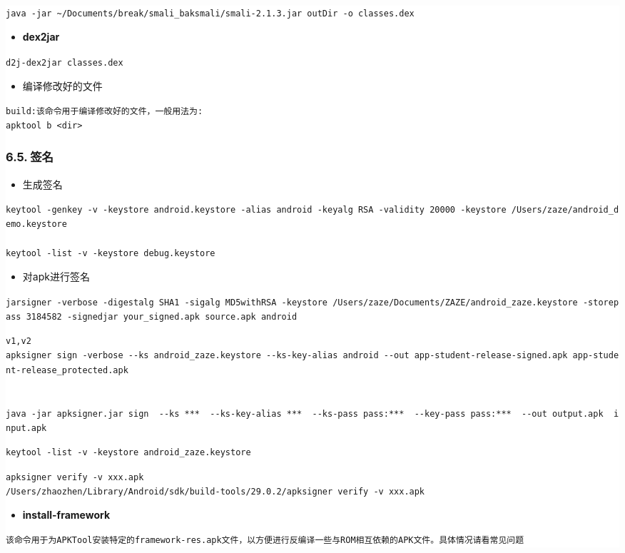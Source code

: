 ```
java -jar ~/Documents/break/smali_baksmali/smali-2.1.3.jar outDir -o classes.dex
```


- **dex2jar**

```
d2j-dex2jar classes.dex
```

- 编译修改好的文件

```
build:该命令用于编译修改好的文件，一般用法为: 
apktool b <dir>
```

### 6.5. 签名

- 生成签名

```
keytool -genkey -v -keystore android.keystore -alias android -keyalg RSA -validity 20000 -keystore /Users/zaze/android_demo.keystore

keytool -list -v -keystore debug.keystore

```
- 对apk进行签名

```
jarsigner -verbose -digestalg SHA1 -sigalg MD5withRSA -keystore /Users/zaze/Documents/ZAZE/android_zaze.keystore -storepass 3184582 -signedjar your_signed.apk source.apk android
```

```
v1,v2
apksigner sign -verbose --ks android_zaze.keystore --ks-key-alias android --out app-student-release-signed.apk app-student-release_protected.apk 


java -jar apksigner.jar sign  --ks ***  --ks-key-alias ***  --ks-pass pass:***  --key-pass pass:***  --out output.apk  input.apk  
```

```
keytool -list -v -keystore android_zaze.keystore
```

```
apksigner verify -v xxx.apk
/Users/zhaozhen/Library/Android/sdk/build-tools/29.0.2/apksigner verify -v xxx.apk
```

- **install-framework**
```
该命令用于为APKTool安装特定的framework-res.apk文件，以方便进行反编译一些与ROM相互依赖的APK文件。具体情况请看常见问题
```
